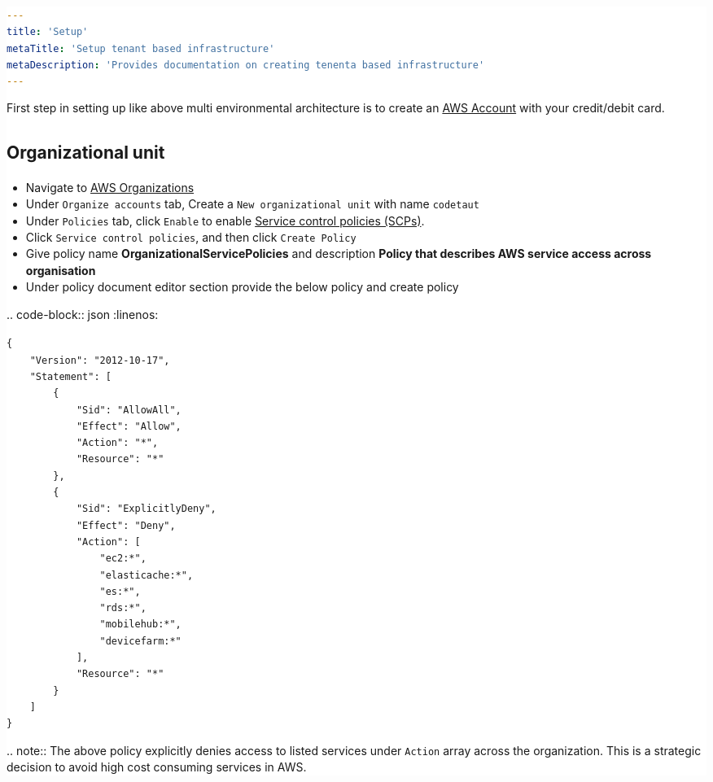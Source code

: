 ```yaml
---
title: 'Setup'
metaTitle: 'Setup tenant based infrastructure'
metaDescription: 'Provides documentation on creating tenenta based infrastructure'
---
```


First step in setting up like above multi environmental architecture is to create an [AWS Account](https://aws.amazon.com)
with your credit/debit card.

## Organizational unit

- Navigate to [AWS Organizations](https://console.aws.amazon.com/organizations/home)
- Under `Organize accounts` tab, Create a `New organizational unit` with name `codetaut`
- Under `Policies` tab, click `Enable` to enable [Service control policies (SCPs)](https://docs.aws.amazon.com/organizations/latest/userguide/orgs_manage_policies_scp.html).
- Click `Service control policies`, and then click `Create Policy`
- Give policy name **OrganizationalServicePolicies** and description **Policy that describes AWS service access across organisation**
- Under policy document editor section provide the below policy and create policy

.. code-block:: json
:linenos:

    {
        "Version": "2012-10-17",
        "Statement": [
            {
                "Sid": "AllowAll",
                "Effect": "Allow",
                "Action": "*",
                "Resource": "*"
            },
            {
                "Sid": "ExplicitlyDeny",
                "Effect": "Deny",
                "Action": [
                    "ec2:*",
                    "elasticache:*",
                    "es:*",
                    "rds:*",
                    "mobilehub:*",
                    "devicefarm:*"
                ],
                "Resource": "*"
            }
        ]
    }

.. note::
The above policy explicitly denies access to listed services under `Action` array across the organization. This is
a strategic decision to avoid high cost consuming services in AWS.
